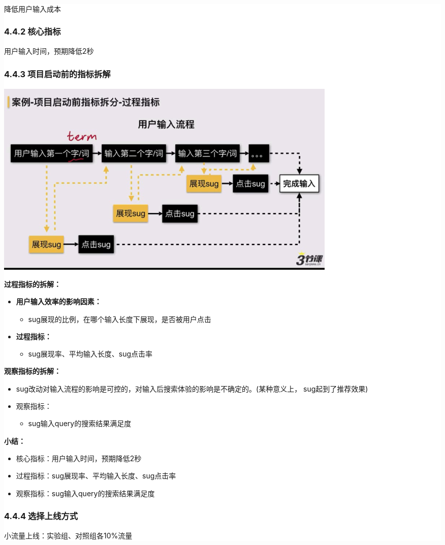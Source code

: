 降低用户输入成本

### 4.4.2 核心指标

用户输入时间，预期降低2秒

### 4.4.3 项目启动前的指标拆解

![百度搜索-搜索建议-过程指标](./images/百度搜索-搜索建议-过程指标.png)

**过程指标的拆解：**

- **用户输入效率的影响因素：**
  - sug展现的比例，在哪个输入长度下展现，是否被用户点击

- **过程指标：**
  - sug展现率、平均输入长度、sug点击率

**观察指标的拆解：**

- sug改动对输入流程的影响是可控的，对输入后搜索体验的影响是不确定的。(某种意义上， sug起到了推荐效果)

- 观察指标：
  - sug输入query的搜索结果满足度

**小结：**

- 核心指标：用户输入时间，预期降低2秒

- 过程指标：sug展现率、平均输入长度、sug点击率

- 观察指标：sug输入query的搜索结果满足度



### 4.4.4 选择上线方式

小流量上线：实验组、对照组各10%流量
